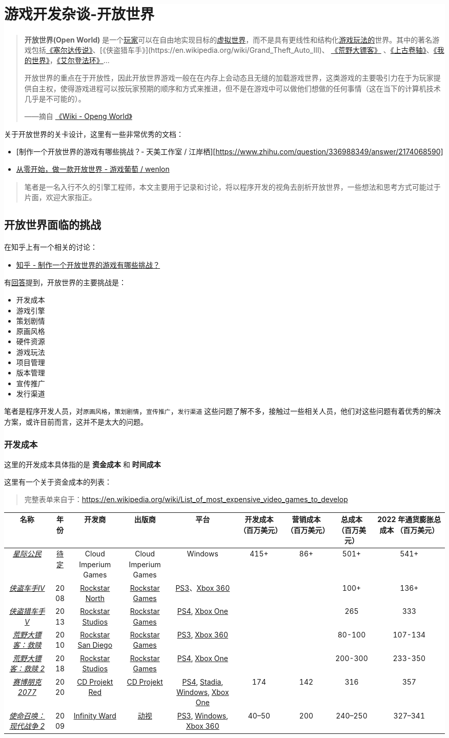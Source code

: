 # 游戏开发杂谈-开放世界

> **开放世界(Open World)** 是一个[玩家](https://en.wikipedia.org/wiki/Gamer)可以在自由地实现目标的[虚拟世界](https://en.wikipedia.org/wiki/Virtual_world)，而不是具有更线性和结构化[游戏玩法的](https://en.wikipedia.org/wiki/Gameplay)世界。其中的著名游戏包括[《塞尔达传说》](https://en.wikipedia.org/wiki/The_Legend_of_Zelda_(video_game))、[《侠盗猎车手》](https://en.wikipedia.org/wiki/Grand_Theft_Auto_III)、 [《荒野大镖客》](https://zh.wikipedia.org/wiki/%E7%A2%A7%E8%A1%80%E7%8B%82%E6%AE%BA%E7%B3%BB%E5%88%97) 、[《上古卷轴》](https://zh.wikipedia.org/wiki/%E4%B8%8A%E5%8F%A4%E5%8D%B7%E8%BD%B4%E7%B3%BB%E5%88%97)、[《我的世界》](https://en.wikipedia.org/wiki/Minecraft)，[《艾尔登法环》](https://zh.wikipedia.org/wiki/%E8%89%BE%E7%88%BE%E7%99%BB%E6%B3%95%E7%92%B0)...
>
> 开放世界的重点在于开放性，因此开放世界游戏一般在在内存上会动态且无缝的加载游戏世界，这类游戏的主要吸引力在于为玩家提供自主权，使得游戏进程可以按玩家预期的顺序和方式来推进，但不是在游戏中可以做他们想做的任何事情（这在当下的计算机技术几乎是不可能的）。
>
> ——摘自 [《Wiki - Openg World》](https://en.wikipedia.org/wiki/Open_world)

关于开放世界的关卡设计，这里有一些非常优秀的文档：

- [制作一个开放世界的游戏有哪些挑战？- 天美工作室 / 江岸栖][https://www.zhihu.com/question/336988349/answer/2174068590]

- [从零开始，做一款开放世界 - 游戏葡萄 / wenlon](https://mp.weixin.qq.com/s?__biz=MjM5OTc2ODUxMw==&mid=2649897301&idx=1&sn=87e94966851b1d3a3e7abad542be6689)

> 笔者是一名入行不久的引擎工程师，本文主要用于记录和讨论，将以程序开发的视角去剖析开放世界，一些想法和思考方式可能过于片面，欢迎大家指正。

## 开放世界面临的挑战

在知乎上有一个相关的讨论：

- [知乎 - 制作一个开放世界的游戏有哪些挑战？](https://www.zhihu.com/question/336988349)

有[回答](https://www.zhihu.com/question/336988349/answer/2821336649)提到，开放世界的主要挑战是：

- 开发成本
- 游戏引擎
- 策划剧情
- 原画风格
- 硬件资源
- 游戏玩法
- 项目管理
- 版本管理
- 宣传推广
- 发行渠道

笔者是程序开发人员，对`原画风格`，`策划剧情`，`宣传推广`，`发行渠道` 这些问题了解不多，接触过一些相关人员，他们对这些问题有着优秀的解决方案，或许目前而言，这并不是太大的问题。

### 开发成本

这里的开发成本具体指的是 **资金成本** 和 **时间成本**

这里有一个关于资金成本的列表：

> 完整表单来自于：https://en.wikipedia.org/wiki/List_of_most_expensive_video_games_to_develop

|                             名称                             |                             年份                             |                            开发商                            |                            出版商                            |                             平台                             | 开发成本 （百万美元） | 营销成本 （百万美元） | 总成本 （百万美元） | 2022 年通货膨胀总成本 （百万美元） |
| :----------------------------------------------------------: | :----------------------------------------------------------: | :----------------------------------------------------------: | :----------------------------------------------------------: | :----------------------------------------------------------: | :-------------------: | :-------------------: | :-----------------: | :--------------------------------: |
|   *[星际公民](https://en.wikipedia.org/wiki/Star_Citizen)*   | [待定](https://en.wikipedia.org/wiki/List_of_most_expensive_video_games_to_develop#cite_note-4) |                     Cloud Imperium Games                     |                     Cloud Imperium Games                     |                           Windows                            |         415+          |          86+          |        501+         |                541+                |
| *[侠盗车手IV](https://en.wikipedia.org/wiki/Grand_Theft_Auto_IV)* |                             2008                             | [Rockstar North](https://en.wikipedia.org/wiki/Rockstar_North) | [Rockstar Games](https://en.wikipedia.org/wiki/Rockstar_Games) | [PS3](https://en.wikipedia.org/wiki/PS3)、[Xbox 360](https://en.wikipedia.org/wiki/Xbox_360) |                       |                       |        100+         |                136+                |
| *[侠盗猎车手V](https://en.wikipedia.org/wiki/Grand_Theft_Auto_V)* |                             2013                             | [Rockstar Studios](https://en.wikipedia.org/wiki/Rockstar_Studios) | [Rockstar Games](https://en.wikipedia.org/wiki/Rockstar_Games) | [PS4](https://en.wikipedia.org/wiki/PS4), [Xbox One](https://en.wikipedia.org/wiki/Xbox_One) |                       |                       |         265         |                333                 |
| *[荒野大镖客：救赎](https://en.wikipedia.org/wiki/Red_Dead_Redemption)* |                             2010                             | [Rockstar San Diego](https://en.wikipedia.org/wiki/Rockstar_San_Diego) | [Rockstar Games](https://en.wikipedia.org/wiki/Rockstar_Games) | [PS3](https://en.wikipedia.org/wiki/PS3), [Xbox 360](https://en.wikipedia.org/wiki/Xbox_360) |                       |                       |       80-100        |              107-134               |
| *[荒野大镖客：救赎 2](https://en.wikipedia.org/wiki/Red_Dead_Redemption_2)* |                             2018                             | [Rockstar Studios](https://en.wikipedia.org/wiki/Rockstar_Studios) | [Rockstar Games](https://en.wikipedia.org/wiki/Rockstar_Games) | [PS4](https://en.wikipedia.org/wiki/PS4), [Xbox One](https://en.wikipedia.org/wiki/Xbox_One) |                       |                       |       200-300       |              233-350               |
| *[赛博朋克2077](https://en.wikipedia.org/wiki/Cyberpunk_2077)* |                             2020                             | [CD Projekt Red](https://en.wikipedia.org/wiki/CD_Projekt_Red) |   [ CD Projekt](https://en.wikipedia.org/wiki/CD_Projekt)    | [PS4](https://en.wikipedia.org/wiki/PS4), [Stadia](https://en.wikipedia.org/wiki/Google_Stadia), [Windows](https://en.wikipedia.org/wiki/Windows), [Xbox One](https://en.wikipedia.org/wiki/Xbox_One) |          174          |          142          |         316         |                357                 |
| *[使命召唤：现代战争 2](https://en.wikipedia.org/wiki/Call_of_Duty:_Modern_Warfare_2)* |                             2009                             | [Infinity Ward](https://en.wikipedia.org/wiki/Infinity_Ward) |       [动视](https://en.wikipedia.org/wiki/Activision)       | [ PS3](https://en.wikipedia.org/wiki/PS3), [Windows](https://en.wikipedia.org/wiki/Windows), [Xbox 360](https://en.wikipedia.org/wiki/Xbox_360) |         40–50         |          200          |       240–250       |              327–341               |